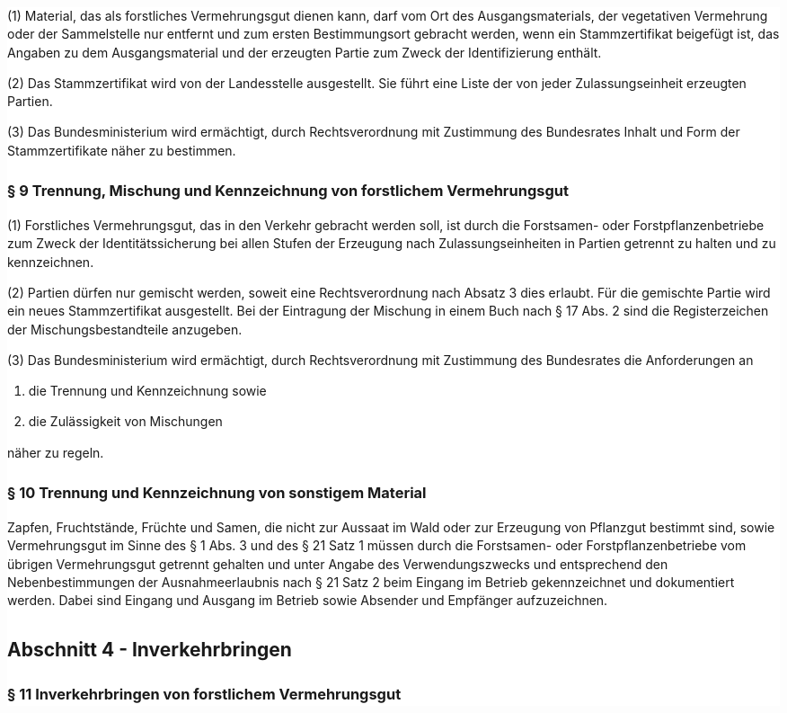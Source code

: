 (1) Material, das als forstliches Vermehrungsgut dienen kann, darf vom
Ort des Ausgangsmaterials, der vegetativen Vermehrung oder der
Sammelstelle nur entfernt und zum ersten Bestimmungsort gebracht
werden, wenn ein Stammzertifikat beigefügt ist, das Angaben zu dem
Ausgangsmaterial und der erzeugten Partie zum Zweck der
Identifizierung enthält.

(2) Das Stammzertifikat wird von der Landesstelle ausgestellt. Sie
führt eine Liste der von jeder Zulassungseinheit erzeugten Partien.

(3) Das Bundesministerium wird ermächtigt, durch Rechtsverordnung mit
Zustimmung des Bundesrates Inhalt und Form der Stammzertifikate näher
zu bestimmen.

### § 9 Trennung, Mischung und Kennzeichnung von forstlichem Vermehrungsgut

(1) Forstliches Vermehrungsgut, das in den Verkehr gebracht werden
soll, ist durch die Forstsamen- oder Forstpflanzenbetriebe zum Zweck
der Identitätssicherung bei allen Stufen der Erzeugung nach
Zulassungseinheiten in Partien getrennt zu halten und zu kennzeichnen.

(2) Partien dürfen nur gemischt werden, soweit eine Rechtsverordnung
nach Absatz 3 dies erlaubt. Für die gemischte Partie wird ein neues
Stammzertifikat ausgestellt. Bei der Eintragung der Mischung in einem
Buch nach § 17 Abs. 2 sind die Registerzeichen der
Mischungsbestandteile anzugeben.

(3) Das Bundesministerium wird ermächtigt, durch Rechtsverordnung mit
Zustimmung des Bundesrates die Anforderungen an

1.  die Trennung und Kennzeichnung sowie


2.  die Zulässigkeit von Mischungen



näher zu regeln.

### § 10 Trennung und Kennzeichnung von sonstigem Material

Zapfen, Fruchtstände, Früchte und Samen, die nicht zur Aussaat im Wald
oder zur Erzeugung von Pflanzgut bestimmt sind, sowie Vermehrungsgut
im Sinne des § 1 Abs. 3 und des § 21 Satz 1 müssen durch die
Forstsamen- oder Forstpflanzenbetriebe vom übrigen Vermehrungsgut
getrennt gehalten und unter Angabe des Verwendungszwecks und
entsprechend den Nebenbestimmungen der Ausnahmeerlaubnis nach § 21
Satz 2 beim Eingang im Betrieb gekennzeichnet und dokumentiert werden.
Dabei sind Eingang und Ausgang im Betrieb sowie Absender und Empfänger
aufzuzeichnen.

## Abschnitt 4 - Inverkehrbringen

### § 11 Inverkehrbringen von forstlichem Vermehrungsgut
